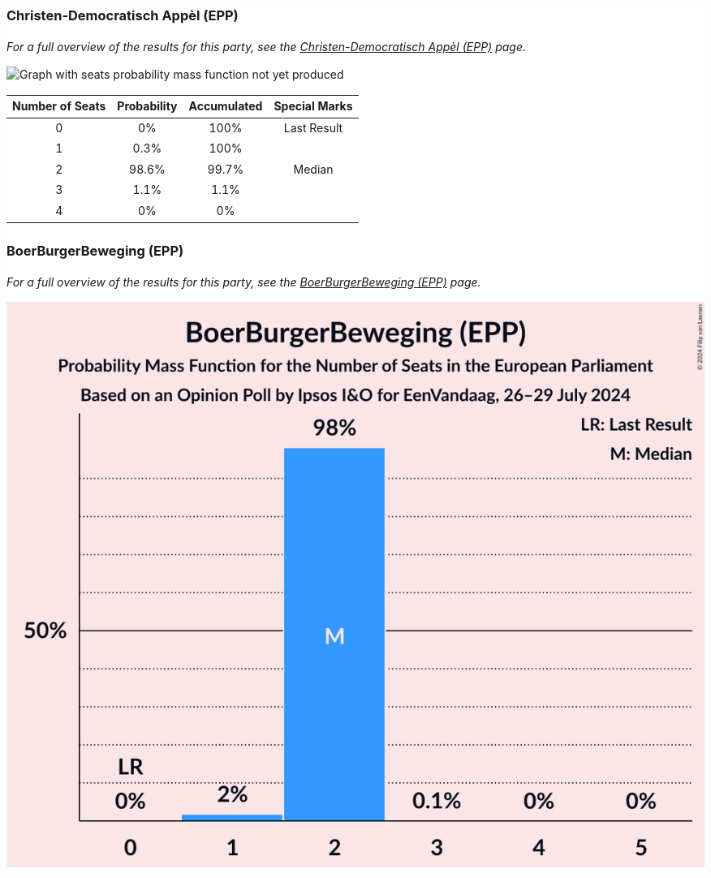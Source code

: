 ### Christen-Democratisch Appèl (EPP)

*For a full overview of the results for this party, see the [Christen-Democratisch Appèl (EPP)](party-christen-democratischappèlepp.html) page.*

![Graph with seats probability mass function not yet produced](2024-07-29-IpsosIO-seats-pmf-christen-democratischappèlepp.png "Seats Probability Mass Function")

| Number of Seats | Probability | Accumulated | Special Marks |
|:---------------:|:-----------:|:-----------:|:-------------:|
| 0 | 0% | 100% | Last Result |
| 1 | 0.3% | 100% |  |
| 2 | 98.6% | 99.7% | Median |
| 3 | 1.1% | 1.1% |  |
| 4 | 0% | 0% |  |

### BoerBurgerBeweging (EPP)

*For a full overview of the results for this party, see the [BoerBurgerBeweging (EPP)](party-boerburgerbewegingepp.html) page.*

![Graph with seats probability mass function not yet produced](2024-07-29-IpsosIO-seats-pmf-boerburgerbewegingepp.png "Seats Probability Mass Function")
